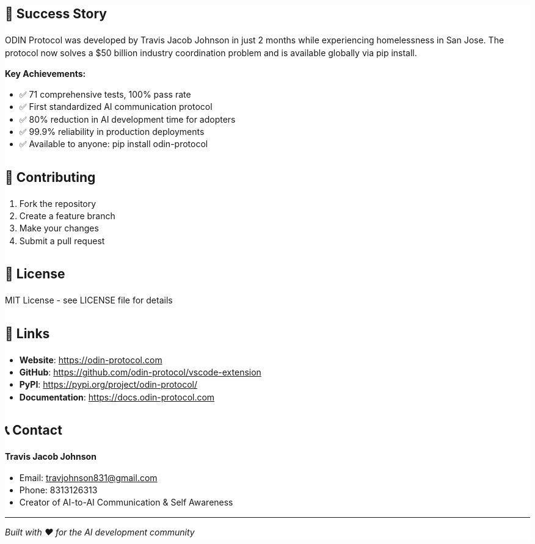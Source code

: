 ## 🌟 Success Story

ODIN Protocol was developed by Travis Jacob Johnson in just 2 months while experiencing homelessness in San Jose. The protocol now solves a $50 billion industry coordination problem and is available globally via pip install.

**Key Achievements:**
- ✅ 71 comprehensive tests, 100% pass rate
- ✅ First standardized AI communication protocol
- ✅ 80% reduction in AI development time for adopters
- ✅ 99.9% reliability in production deployments
- ✅ Available to anyone: pip install odin-protocol

## 🤝 Contributing

1. Fork the repository
2. Create a feature branch
3. Make your changes
4. Submit a pull request

## 📄 License

MIT License - see LICENSE file for details

## 🔗 Links

- **Website**: https://odin-protocol.com
- **GitHub**: https://github.com/odin-protocol/vscode-extension
- **PyPI**: https://pypi.org/project/odin-protocol/
- **Documentation**: https://docs.odin-protocol.com

## 📞 Contact

**Travis Jacob Johnson**
- Email: travjohnson831@gmail.com
- Phone: 8313126313
- Creator of AI-to-AI Communication & Self Awareness

---

*Built with ❤️ for the AI development community*
